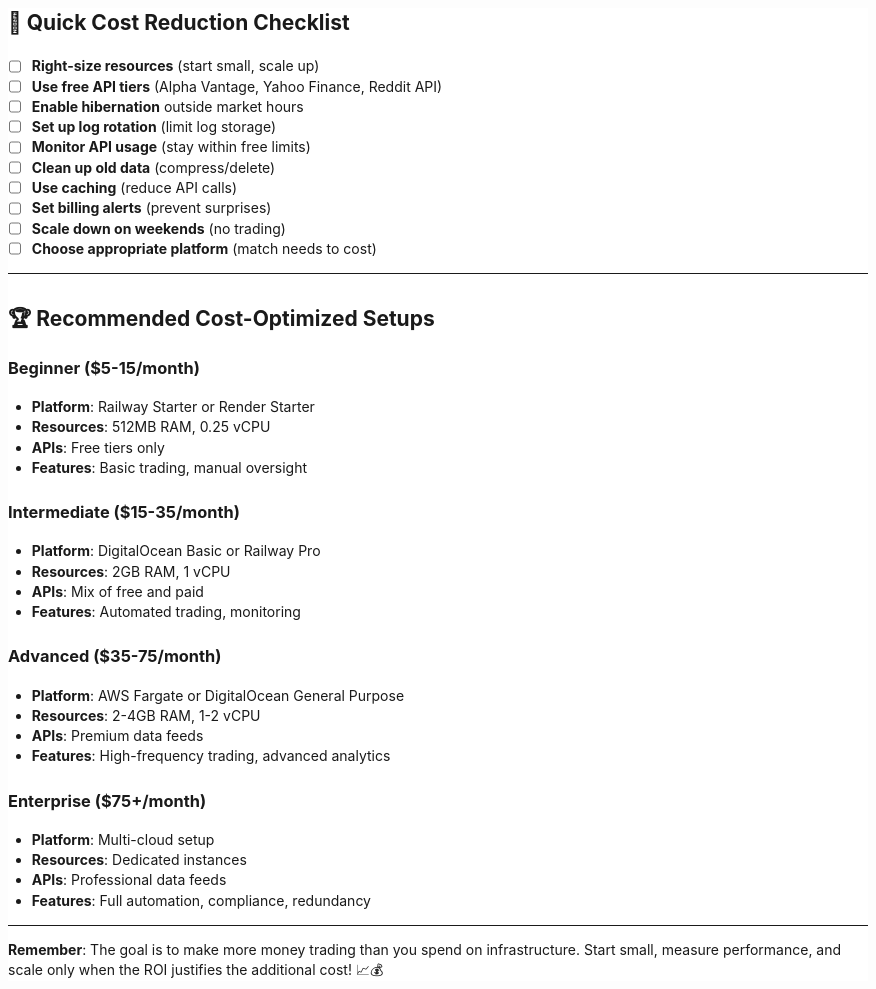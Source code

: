 
## 🎯 Quick Cost Reduction Checklist

- [ ] **Right-size resources** (start small, scale up)
- [ ] **Use free API tiers** (Alpha Vantage, Yahoo Finance, Reddit API)
- [ ] **Enable hibernation** outside market hours
- [ ] **Set up log rotation** (limit log storage)
- [ ] **Monitor API usage** (stay within free limits)
- [ ] **Clean up old data** (compress/delete)
- [ ] **Use caching** (reduce API calls)
- [ ] **Set billing alerts** (prevent surprises)
- [ ] **Scale down on weekends** (no trading)
- [ ] **Choose appropriate platform** (match needs to cost)

---

## 🏆 Recommended Cost-Optimized Setups

### Beginner ($5-15/month)
- **Platform**: Railway Starter or Render Starter
- **Resources**: 512MB RAM, 0.25 vCPU
- **APIs**: Free tiers only
- **Features**: Basic trading, manual oversight

### Intermediate ($15-35/month)
- **Platform**: DigitalOcean Basic or Railway Pro
- **Resources**: 2GB RAM, 1 vCPU
- **APIs**: Mix of free and paid
- **Features**: Automated trading, monitoring

### Advanced ($35-75/month)
- **Platform**: AWS Fargate or DigitalOcean General Purpose
- **Resources**: 2-4GB RAM, 1-2 vCPU
- **APIs**: Premium data feeds
- **Features**: High-frequency trading, advanced analytics

### Enterprise ($75+/month)
- **Platform**: Multi-cloud setup
- **Resources**: Dedicated instances
- **APIs**: Professional data feeds
- **Features**: Full automation, compliance, redundancy

---

**Remember**: The goal is to make more money trading than you spend on infrastructure. Start small, measure performance, and scale only when the ROI justifies the additional cost! 📈💰
